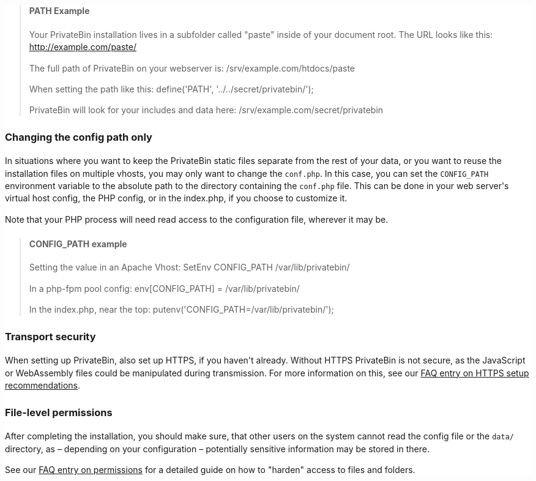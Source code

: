 > #### PATH Example
> Your PrivateBin installation lives in a subfolder called "paste" inside of
> your document root. The URL looks like this:
> http://example.com/paste/
>
> The full path of PrivateBin on your webserver is:
> /srv/example.com/htdocs/paste
>
> When setting the path like this:
> define('PATH', '../../secret/privatebin/');
>
> PrivateBin will look for your includes and data here:
> /srv/example.com/secret/privatebin

### Changing the config path only

In situations where you want to keep the PrivateBin static files separate from the
rest of your data, or you want to reuse the installation files on multiple vhosts,
you may only want to change the `conf.php`. In this case, you can set the
`CONFIG_PATH` environment variable to the absolute path to the directory containing the `conf.php` file.
This can be done in your web server's virtual host config, the PHP config, or in
the index.php, if you choose to customize it.

Note that your PHP process will need read access to the configuration file,
wherever it may be.

> #### CONFIG_PATH example
> Setting the value in an Apache Vhost:
> SetEnv CONFIG_PATH /var/lib/privatebin/
>
> In a php-fpm pool config:
> env[CONFIG_PATH] = /var/lib/privatebin/
>
> In the index.php, near the top:
> putenv('CONFIG_PATH=/var/lib/privatebin/');

### Transport security

When setting up PrivateBin, also set up HTTPS, if you haven't already. Without
HTTPS PrivateBin is not secure, as the JavaScript or WebAssembly files could be
manipulated during transmission. For more information on this, see our
[FAQ entry on HTTPS setup recommendations](https://github.com/PrivateBin/PrivateBin/wiki/FAQ#how-should-i-setup-https).

### File-level permissions

After completing the installation, you should make sure, that other users on the
system cannot read the config file or the `data/` directory, as – depending on
your configuration – potentially sensitive information may be stored in there.

See our [FAQ entry on permissions](https://github.com/PrivateBin/PrivateBin/wiki/FAQ#what-are-the-recommended-file-and-folder-permissions-for-privatebin)
for a detailed guide on how to "harden" access to files and folders.
